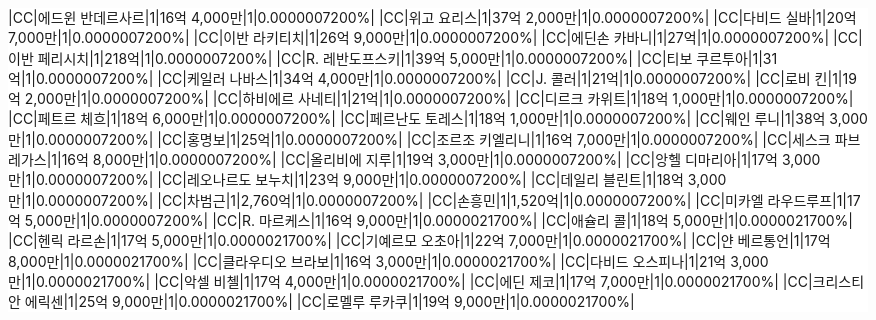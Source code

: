 |CC|에드윈 반데르사르|1|16억 4,000만|1|0.0000007200%|
|CC|위고 요리스|1|37억 2,000만|1|0.0000007200%|
|CC|다비드 실바|1|20억 7,000만|1|0.0000007200%|
|CC|이반 라키티치|1|26억 9,000만|1|0.0000007200%|
|CC|에딘손 카바니|1|27억|1|0.0000007200%|
|CC|이반 페리시치|1|218억|1|0.0000007200%|
|CC|R. 레반도프스키|1|39억 5,000만|1|0.0000007200%|
|CC|티보 쿠르투아|1|31억|1|0.0000007200%|
|CC|케일러 나바스|1|34억 4,000만|1|0.0000007200%|
|CC|J. 콜러|1|21억|1|0.0000007200%|
|CC|로비 킨|1|19억 2,000만|1|0.0000007200%|
|CC|하비에르 사네티|1|21억|1|0.0000007200%|
|CC|디르크 카위트|1|18억 1,000만|1|0.0000007200%|
|CC|페트르 체흐|1|18억 6,000만|1|0.0000007200%|
|CC|페르난도 토레스|1|18억 1,000만|1|0.0000007200%|
|CC|웨인 루니|1|38억 3,000만|1|0.0000007200%|
|CC|홍명보|1|25억|1|0.0000007200%|
|CC|조르조 키엘리니|1|16억 7,000만|1|0.0000007200%|
|CC|세스크 파브레가스|1|16억 8,000만|1|0.0000007200%|
|CC|올리비에 지루|1|19억 3,000만|1|0.0000007200%|
|CC|앙헬 디마리아|1|17억 3,000만|1|0.0000007200%|
|CC|레오나르도 보누치|1|23억 9,000만|1|0.0000007200%|
|CC|데일리 블린트|1|18억 3,000만|1|0.0000007200%|
|CC|차범근|1|2,760억|1|0.0000007200%|
|CC|손흥민|1|1,520억|1|0.0000007200%|
|CC|미카엘 라우드루프|1|17억 5,000만|1|0.0000007200%|
|CC|R. 마르케스|1|16억 9,000만|1|0.0000021700%|
|CC|애슐리 콜|1|18억 5,000만|1|0.0000021700%|
|CC|헨릭 라르손|1|17억 5,000만|1|0.0000021700%|
|CC|기예르모 오초아|1|22억 7,000만|1|0.0000021700%|
|CC|얀 베르통언|1|17억 8,000만|1|0.0000021700%|
|CC|클라우디오 브라보|1|16억 3,000만|1|0.0000021700%|
|CC|다비드 오스피나|1|21억 3,000만|1|0.0000021700%|
|CC|악셀 비첼|1|17억 4,000만|1|0.0000021700%|
|CC|에딘 제코|1|17억 7,000만|1|0.0000021700%|
|CC|크리스티안 에릭센|1|25억 9,000만|1|0.0000021700%|
|CC|로멜루 루카쿠|1|19억 9,000만|1|0.0000021700%|